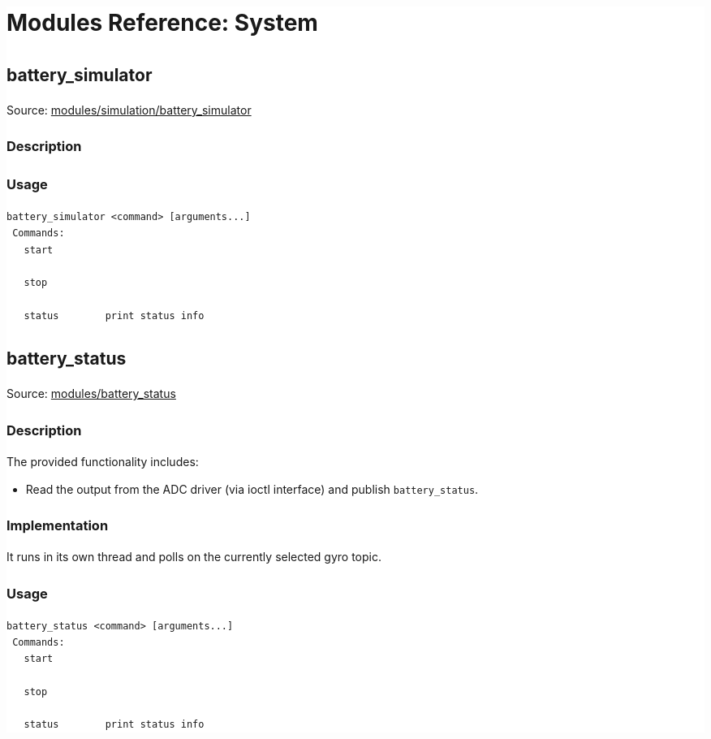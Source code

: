 # Modules Reference: System

## battery_simulator

Source: [modules/simulation/battery_simulator](https://github.com/PX4/PX4-Autopilot/tree/main/src/modules/simulation/battery_simulator)

### Description

<a id="battery_simulator_usage"></a>

### Usage

```
battery_simulator <command> [arguments...]
 Commands:
   start

   stop

   status        print status info
```

## battery_status

Source: [modules/battery_status](https://github.com/PX4/PX4-Autopilot/tree/main/src/modules/battery_status)

### Description

The provided functionality includes:

- Read the output from the ADC driver (via ioctl interface) and publish `battery_status`.

### Implementation

It runs in its own thread and polls on the currently selected gyro topic.

<a id="battery_status_usage"></a>

### Usage

```
battery_status <command> [arguments...]
 Commands:
   start

   stop

   status        print status info
```
